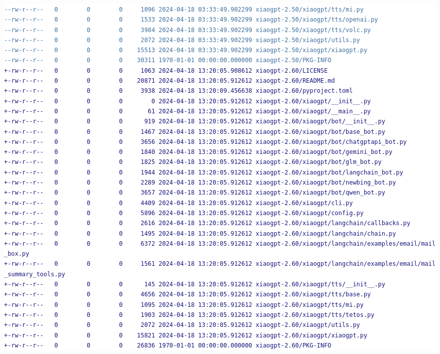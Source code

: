 ```diff
--rw-r--r--   0        0        0     1096 2024-04-18 03:33:49.902299 xiaogpt-2.50/xiaogpt/tts/mi.py
--rw-r--r--   0        0        0     1533 2024-04-18 03:33:49.902299 xiaogpt-2.50/xiaogpt/tts/openai.py
--rw-r--r--   0        0        0     3984 2024-04-18 03:33:49.902299 xiaogpt-2.50/xiaogpt/tts/volc.py
--rw-r--r--   0        0        0     2072 2024-04-18 03:33:49.902299 xiaogpt-2.50/xiaogpt/utils.py
--rw-r--r--   0        0        0    15513 2024-04-18 03:33:49.902299 xiaogpt-2.50/xiaogpt/xiaogpt.py
--rw-r--r--   0        0        0    30311 1970-01-01 00:00:00.000000 xiaogpt-2.50/PKG-INFO
+-rw-r--r--   0        0        0     1063 2024-04-18 13:20:05.908612 xiaogpt-2.60/LICENSE
+-rw-r--r--   0        0        0    20871 2024-04-18 13:20:05.912612 xiaogpt-2.60/README.md
+-rw-r--r--   0        0        0     3938 2024-04-18 13:20:09.456638 xiaogpt-2.60/pyproject.toml
+-rw-r--r--   0        0        0        0 2024-04-18 13:20:05.912612 xiaogpt-2.60/xiaogpt/__init__.py
+-rw-r--r--   0        0        0       61 2024-04-18 13:20:05.912612 xiaogpt-2.60/xiaogpt/__main__.py
+-rw-r--r--   0        0        0      919 2024-04-18 13:20:05.912612 xiaogpt-2.60/xiaogpt/bot/__init__.py
+-rw-r--r--   0        0        0     1467 2024-04-18 13:20:05.912612 xiaogpt-2.60/xiaogpt/bot/base_bot.py
+-rw-r--r--   0        0        0     3656 2024-04-18 13:20:05.912612 xiaogpt-2.60/xiaogpt/bot/chatgptapi_bot.py
+-rw-r--r--   0        0        0     1840 2024-04-18 13:20:05.912612 xiaogpt-2.60/xiaogpt/bot/gemini_bot.py
+-rw-r--r--   0        0        0     1825 2024-04-18 13:20:05.912612 xiaogpt-2.60/xiaogpt/bot/glm_bot.py
+-rw-r--r--   0        0        0     1944 2024-04-18 13:20:05.912612 xiaogpt-2.60/xiaogpt/bot/langchain_bot.py
+-rw-r--r--   0        0        0     2289 2024-04-18 13:20:05.912612 xiaogpt-2.60/xiaogpt/bot/newbing_bot.py
+-rw-r--r--   0        0        0     3657 2024-04-18 13:20:05.912612 xiaogpt-2.60/xiaogpt/bot/qwen_bot.py
+-rw-r--r--   0        0        0     4409 2024-04-18 13:20:05.912612 xiaogpt-2.60/xiaogpt/cli.py
+-rw-r--r--   0        0        0     5896 2024-04-18 13:20:05.912612 xiaogpt-2.60/xiaogpt/config.py
+-rw-r--r--   0        0        0     2616 2024-04-18 13:20:05.912612 xiaogpt-2.60/xiaogpt/langchain/callbacks.py
+-rw-r--r--   0        0        0     1495 2024-04-18 13:20:05.912612 xiaogpt-2.60/xiaogpt/langchain/chain.py
+-rw-r--r--   0        0        0     6372 2024-04-18 13:20:05.912612 xiaogpt-2.60/xiaogpt/langchain/examples/email/mail_box.py
+-rw-r--r--   0        0        0     1561 2024-04-18 13:20:05.912612 xiaogpt-2.60/xiaogpt/langchain/examples/email/mail_summary_tools.py
+-rw-r--r--   0        0        0      145 2024-04-18 13:20:05.912612 xiaogpt-2.60/xiaogpt/tts/__init__.py
+-rw-r--r--   0        0        0     4656 2024-04-18 13:20:05.912612 xiaogpt-2.60/xiaogpt/tts/base.py
+-rw-r--r--   0        0        0     1095 2024-04-18 13:20:05.912612 xiaogpt-2.60/xiaogpt/tts/mi.py
+-rw-r--r--   0        0        0     1903 2024-04-18 13:20:05.912612 xiaogpt-2.60/xiaogpt/tts/tetos.py
+-rw-r--r--   0        0        0     2072 2024-04-18 13:20:05.912612 xiaogpt-2.60/xiaogpt/utils.py
+-rw-r--r--   0        0        0    15821 2024-04-18 13:20:05.912612 xiaogpt-2.60/xiaogpt/xiaogpt.py
+-rw-r--r--   0        0        0    26836 1970-01-01 00:00:00.000000 xiaogpt-2.60/PKG-INFO
```
